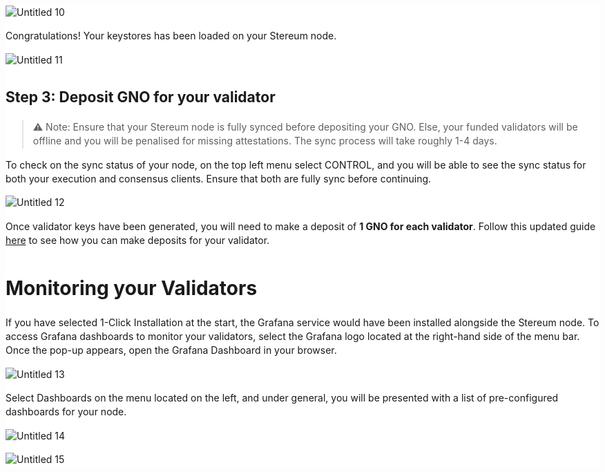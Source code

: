 ![Untitled 10](https://user-images.githubusercontent.com/51161692/211515065-0f518e48-7a9a-4cf7-b96e-33e5999ae20a.png)

Congratulations! Your keystores has been loaded on your Stereum node.

![Untitled 11](https://user-images.githubusercontent.com/51161692/211515114-7ed5318e-349a-4be3-a839-14f72908fb66.png)

## Step 3: Deposit GNO for your validator

> :warning: Note: Ensure that your Stereum node is fully synced before depositing your GNO. Else, your funded validators will be offline and you will be penalised for missing attestations. The sync process will take roughly 1-4 days.

To check on the sync status of your node, on the top left menu select CONTROL, and you will be able to see the sync status for both your execution and consensus clients. Ensure that both are fully sync before continuing.  

![Untitled 12](https://user-images.githubusercontent.com/51161692/211515197-032f6ec6-1cfd-4daa-88ea-0a2d2b51fa77.png)

Once validator keys have been generated, you will need to make a deposit of **1 GNO for each validator**. Follow this updated guide [here](https://docs.gnosischain.com/node/guide/validator/deposit) to see how you can make deposits for your validator.

# Monitoring your Validators

If you have selected 1-Click Installation at the start, the Grafana service would have been installed alongside the Stereum node. To access Grafana dashboards to monitor your validators, select the Grafana logo located at the right-hand side of the menu bar. Once the pop-up appears, open the Grafana Dashboard in your browser.

![Untitled 13](https://user-images.githubusercontent.com/51161692/211515244-0ad72939-cd97-458a-989a-85ee79b60b7c.png)

Select Dashboards on the menu located on the left, and under general, you will be presented with a list of pre-configured dashboards for your node.

![Untitled 14](https://user-images.githubusercontent.com/51161692/211515285-4d3735c0-d39e-4a88-946b-90fb3e82575b.png)

![Untitled 15](https://user-images.githubusercontent.com/51161692/211515322-b47d374f-b713-4473-b044-3d68144e997f.png)
